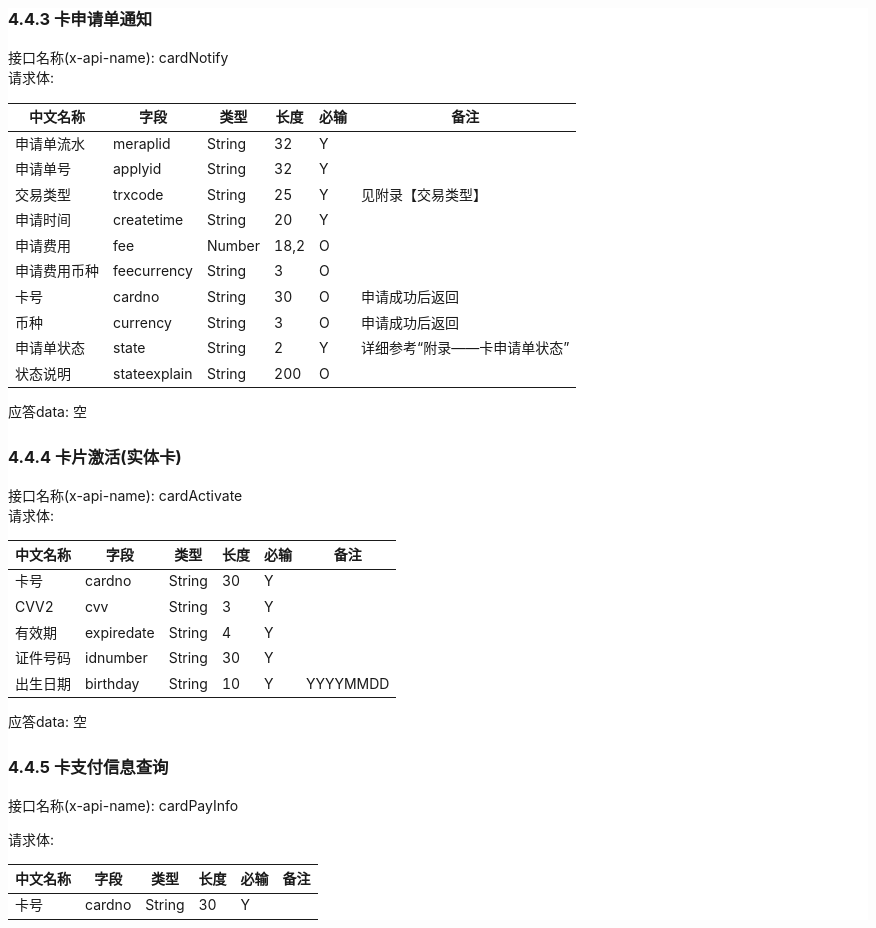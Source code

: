 ### 4.4.3 卡申请单通知

接口名称(x-api-name): cardNotify  
请求体:

| 中文名称	   | 字段	           | 类型	      | 长度	   | 必输	 | 备注               |
|---------|---------------|----------|-------|-----|------------------|
| 申请单流水   | 	meraplid     | 	String	 | 32    | 	Y	 |                  |
| 申请单号    | 	applyid      | 	String	 | 32    | 	Y	 |                  |
| 交易类型	   | trxcode	      | String	  | 25    | 	Y	 | 见附录【交易类型】        |
| 申请时间    | 	createtime   | 	String	 | 20    | 	Y	 |                  |
| 申请费用    | 	fee          | 	Number  | 	18,2 | 	O  |                  |
| 申请费用币种	 | feecurrency	  | String   | 	3    | 	O  |                  |
| 卡号	     | cardno	       | String	  | 30    | 	O	 | 申请成功后返回          |
| 币种	     | currency      | 	String  | 	3	   | O	  | 申请成功后返回          |
| 申请单状态   | 	state        | 	String	 | 2	    | Y	  | 详细参考“附录——卡申请单状态” |
| 状态说明    | 	stateexplain | 	String  | 	200  | 	O  |                  |

应答data:
空

### 4.4.4 卡片激活(实体卡)

接口名称(x-api-name): cardActivate  
请求体:

| 中文名称	 | 字段	         | 类型	      | 长度	 | 必输	 | 备注       |
|-------|-------------|----------|-----|-----|----------|
| 卡号	   | cardno	     | String	  | 30	 | Y   |
| CVV2	 | cvv         | 	String	 | 3	  | Y   |
| 有效期	  | expiredate	 | String	  | 4	  | Y   |
| 证件号码  | 	idnumber   | 	String	 | 30	 | Y   |
| 出生日期  | 	birthday   | 	String	 | 10	 | Y	  | YYYYMMDD |

应答data:
空

### 4.4.5 卡支付信息查询

接口名称(x-api-name): cardPayInfo

请求体:

| 中文名称	 | 字段	     | 类型	     | 长度	 | 必输	 | 备注  |
|-------|---------|---------|-----|-----|-----|
| 卡号	   | cardno	 | String	 | 30  | 	Y  |
